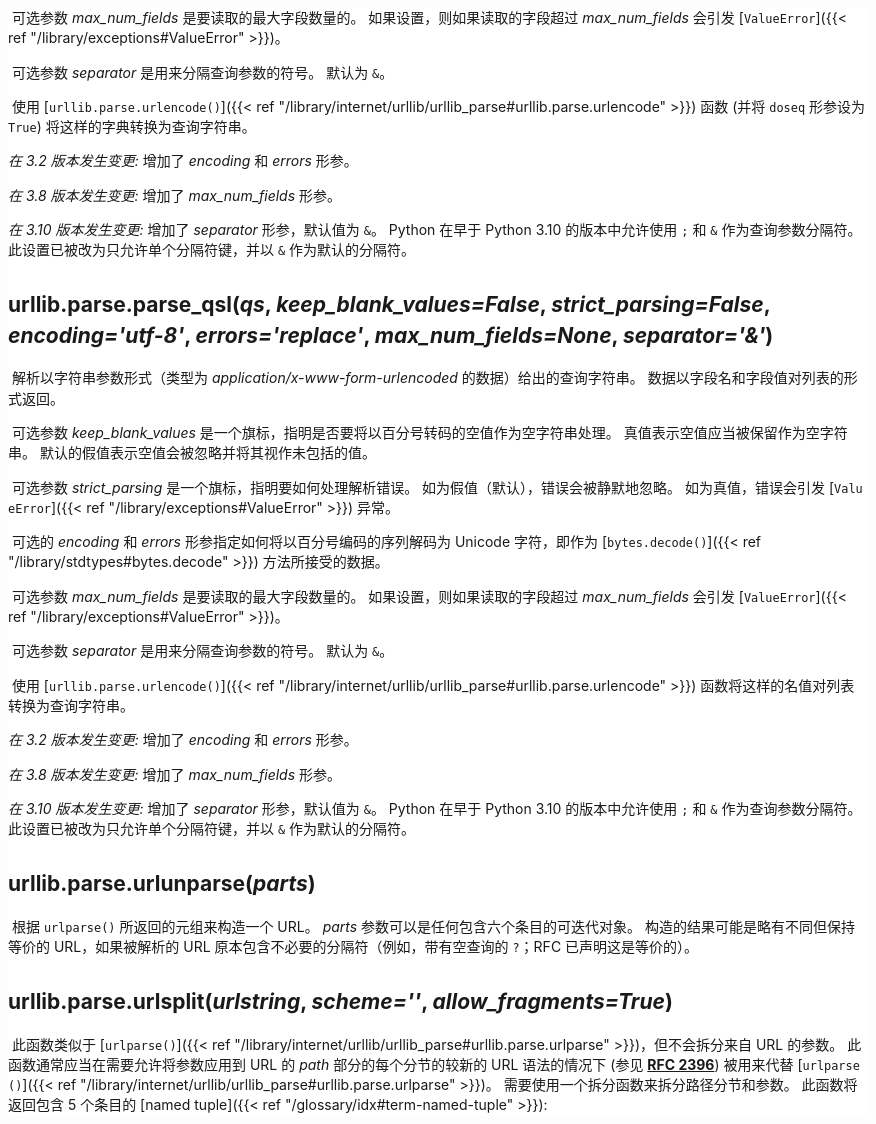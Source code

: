 ​	可选参数 *max_num_fields* 是要读取的最大字段数量的。 如果设置，则如果读取的字段超过 *max_num_fields* 会引发 [`ValueError`]({{< ref "/library/exceptions#ValueError" >}})。

​	可选参数 *separator* 是用来分隔查询参数的符号。 默认为 `&`。

​	使用 [`urllib.parse.urlencode()`]({{< ref "/library/internet/urllib/urllib_parse#urllib.parse.urlencode" >}}) 函数 (并将 `doseq` 形参设为 `True`) 将这样的字典转换为查询字符串。

*在 3.2 版本发生变更:* 增加了 *encoding* 和 *errors* 形参。

*在 3.8 版本发生变更:* 增加了 *max_num_fields* 形参。

*在 3.10 版本发生变更:* 增加了 *separator* 形参，默认值为 `&`。 Python 在早于 Python 3.10 的版本中允许使用 `;` 和 `&` 作为查询参数分隔符。 此设置已被改为只允许单个分隔符键，并以 `&` 作为默认的分隔符。

## urllib.parse.**parse_qsl**(*qs*, *keep_blank_values=False*, *strict_parsing=False*, *encoding='utf-8'*, *errors='replace'*, *max_num_fields=None*, *separator='&'*)

​	解析以字符串参数形式（类型为 *application/x-www-form-urlencoded* 的数据）给出的查询字符串。 数据以字段名和字段值对列表的形式返回。

​	可选参数 *keep_blank_values* 是一个旗标，指明是否要将以百分号转码的空值作为空字符串处理。 真值表示空值应当被保留作为空字符串。 默认的假值表示空值会被忽略并将其视作未包括的值。

​	可选参数 *strict_parsing* 是一个旗标，指明要如何处理解析错误。 如为假值（默认），错误会被静默地忽略。 如为真值，错误会引发 [`ValueError`]({{< ref "/library/exceptions#ValueError" >}}) 异常。

​	可选的 *encoding* 和 *errors* 形参指定如何将以百分号编码的序列解码为 Unicode 字符，即作为 [`bytes.decode()`]({{< ref "/library/stdtypes#bytes.decode" >}}) 方法所接受的数据。

​	可选参数 *max_num_fields* 是要读取的最大字段数量的。 如果设置，则如果读取的字段超过 *max_num_fields* 会引发 [`ValueError`]({{< ref "/library/exceptions#ValueError" >}})。

​	可选参数 *separator* 是用来分隔查询参数的符号。 默认为 `&`。

​	使用 [`urllib.parse.urlencode()`]({{< ref "/library/internet/urllib/urllib_parse#urllib.parse.urlencode" >}}) 函数将这样的名值对列表转换为查询字符串。

*在 3.2 版本发生变更:* 增加了 *encoding* 和 *errors* 形参。

*在 3.8 版本发生变更:* 增加了 *max_num_fields* 形参。

*在 3.10 版本发生变更:* 增加了 *separator* 形参，默认值为 `&`。 Python 在早于 Python 3.10 的版本中允许使用 `;` 和 `&` 作为查询参数分隔符。 此设置已被改为只允许单个分隔符键，并以 `&` 作为默认的分隔符。

## urllib.parse.**urlunparse**(*parts*)

​	根据 `urlparse()` 所返回的元组来构造一个 URL。 *parts* 参数可以是任何包含六个条目的可迭代对象。 构造的结果可能是略有不同但保持等价的 URL，如果被解析的 URL 原本包含不必要的分隔符（例如，带有空查询的 `?`；RFC 已声明这是等价的）。

## urllib.parse.**urlsplit**(*urlstring*, *scheme=''*, *allow_fragments=True*)

​	此函数类似于 [`urlparse()`]({{< ref "/library/internet/urllib/urllib_parse#urllib.parse.urlparse" >}})，但不会拆分来自 URL 的参数。 此函数通常应当在需要允许将参数应用到 URL 的 *path* 部分的每个分节的较新的 URL 语法的情况下 (参见 [**RFC 2396**](https://datatracker.ietf.org/doc/html/rfc2396.html)) 被用来代替 [`urlparse()`]({{< ref "/library/internet/urllib/urllib_parse#urllib.parse.urlparse" >}})。 需要使用一个拆分函数来拆分路径分节和参数。 此函数将返回包含 5 个条目的 [named tuple]({{< ref "/glossary/idx#term-named-tuple" >}}):
